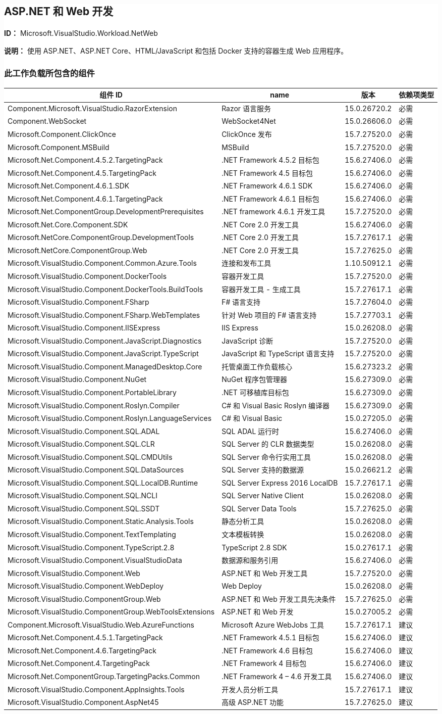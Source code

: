 ## <a name="aspnet-and-web-development"></a>ASP.NET 和 Web 开发

**ID：** Microsoft.VisualStudio.Workload.NetWeb

**说明：** 使用 ASP.NET、ASP.NET Core、HTML/JavaScript 和包括 Docker 支持的容器生成 Web 应用程序。

### <a name="components-included-by-this-workload"></a>此工作负载所包含的组件

组件 ID | name | 版本 | 依赖项类型
--- | --- | --- | ---
Component.Microsoft.VisualStudio.RazorExtension | Razor 语言服务 | 15.0.26720.2 | 必需
Component.WebSocket | WebSocket4Net | 15.0.26606.0 | 必需
Microsoft.Component.ClickOnce | ClickOnce 发布 | 15.7.27520.0 | 必需
Microsoft.Component.MSBuild | MSBuild | 15.7.27520.0 | 必需
Microsoft.Net.Component.4.5.2.TargetingPack | .NET Framework 4.5.2 目标包 | 15.6.27406.0 | 必需
Microsoft.Net.Component.4.5.TargetingPack | .NET Framework 4.5 目标包 | 15.6.27406.0 | 必需
Microsoft.Net.Component.4.6.1.SDK | .NET Framework 4.6.1 SDK | 15.6.27406.0 | 必需
Microsoft.Net.Component.4.6.1.TargetingPack | .NET Framework 4.6.1 目标包 | 15.6.27406.0 | 必需
Microsoft.Net.ComponentGroup.DevelopmentPrerequisites | .NET framework 4.6.1 开发工具 | 15.7.27520.0 | 必需
Microsoft.Net.Core.Component.SDK | .NET Core 2.0 开发工具 | 15.6.27406.0 | 必需
Microsoft.NetCore.ComponentGroup.DevelopmentTools | .NET Core 2.0 开发工具 | 15.7.27617.1 | 必需
Microsoft.NetCore.ComponentGroup.Web | .NET Core 2.0 开发工具 | 15.7.27625.0 | 必需
Microsoft.VisualStudio.Component.Common.Azure.Tools | 连接和发布工具 | 1.10.50912.1 | 必需
Microsoft.VisualStudio.Component.DockerTools | 容器开发工具 | 15.7.27520.0 | 必需
Microsoft.VisualStudio.Component.DockerTools.BuildTools | 容器开发工具 - 生成工具 | 15.7.27617.1 | 必需
Microsoft.VisualStudio.Component.FSharp | F# 语言支持 | 15.7.27604.0 | 必需
Microsoft.VisualStudio.Component.FSharp.WebTemplates | 针对 Web 项目的 F# 语言支持 | 15.7.27703.1 | 必需
Microsoft.VisualStudio.Component.IISExpress | IIS Express  | 15.0.26208.0 | 必需
Microsoft.VisualStudio.Component.JavaScript.Diagnostics | JavaScript 诊断 | 15.7.27520.0 | 必需
Microsoft.VisualStudio.Component.JavaScript.TypeScript | JavaScript 和 TypeScript 语言支持 | 15.7.27520.0 | 必需
Microsoft.VisualStudio.Component.ManagedDesktop.Core | 托管桌面工作负载核心 | 15.6.27323.2 | 必需
Microsoft.VisualStudio.Component.NuGet | NuGet 程序包管理器 | 15.6.27309.0 | 必需
Microsoft.VisualStudio.Component.PortableLibrary | .NET 可移植库目标包 | 15.6.27309.0 | 必需
Microsoft.VisualStudio.Component.Roslyn.Compiler | C# 和 Visual Basic Roslyn 编译器 | 15.6.27309.0 | 必需
Microsoft.VisualStudio.Component.Roslyn.LanguageServices | C# 和 Visual Basic | 15.0.27205.0 | 必需
Microsoft.VisualStudio.Component.SQL.ADAL | SQL ADAL 运行时 | 15.6.27406.0 | 必需
Microsoft.VisualStudio.Component.SQL.CLR | SQL Server 的 CLR 数据类型 | 15.0.26208.0 | 必需
Microsoft.VisualStudio.Component.SQL.CMDUtils | SQL Server 命令行实用工具 | 15.0.26208.0 | 必需
Microsoft.VisualStudio.Component.SQL.DataSources | SQL Server 支持的数据源 | 15.0.26621.2 | 必需
Microsoft.VisualStudio.Component.SQL.LocalDB.Runtime | SQL Server Express 2016 LocalDB | 15.7.27617.1 | 必需
Microsoft.VisualStudio.Component.SQL.NCLI | SQL Server Native Client | 15.0.26208.0 | 必需
Microsoft.VisualStudio.Component.SQL.SSDT | SQL Server Data Tools | 15.7.27625.0 | 必需
Microsoft.VisualStudio.Component.Static.Analysis.Tools | 静态分析工具 | 15.0.26208.0 | 必需
Microsoft.VisualStudio.Component.TextTemplating | 文本模板转换 | 15.0.26208.0 | 必需
Microsoft.VisualStudio.Component.TypeScript.2.8 | TypeScript 2.8 SDK | 15.0.27617.1 | 必需
Microsoft.VisualStudio.Component.VisualStudioData | 数据源和服务引用 | 15.6.27406.0 | 必需
Microsoft.VisualStudio.Component.Web | ASP.NET 和 Web 开发工具 | 15.7.27520.0 | 必需
Microsoft.VisualStudio.Component.WebDeploy | Web Deploy | 15.0.26208.0 | 必需
Microsoft.VisualStudio.ComponentGroup.Web | ASP.NET 和 Web 开发工具先决条件 | 15.7.27625.0 | 必需
Microsoft.VisualStudio.ComponentGroup.WebToolsExtensions | ASP.NET 和 Web 开发 | 15.0.27005.2 | 必需
Component.Microsoft.VisualStudio.Web.AzureFunctions | Microsoft Azure WebJobs 工具 | 15.7.27617.1 | 建议
Microsoft.Net.Component.4.5.1.TargetingPack | .NET Framework 4.5.1 目标包 | 15.6.27406.0 | 建议
Microsoft.Net.Component.4.6.TargetingPack | .NET Framework 4.6 目标包 | 15.6.27406.0 | 建议
Microsoft.Net.Component.4.TargetingPack | .NET Framework 4 目标包 | 15.6.27406.0 | 建议
Microsoft.Net.ComponentGroup.TargetingPacks.Common | .NET Framework 4 – 4.6 开发工具 | 15.6.27406.0 | 建议
Microsoft.VisualStudio.Component.AppInsights.Tools | 开发人员分析工具 | 15.7.27617.1 | 建议
Microsoft.VisualStudio.Component.AspNet45 | 高级 ASP.NET 功能 | 15.7.27625.0 | 建议